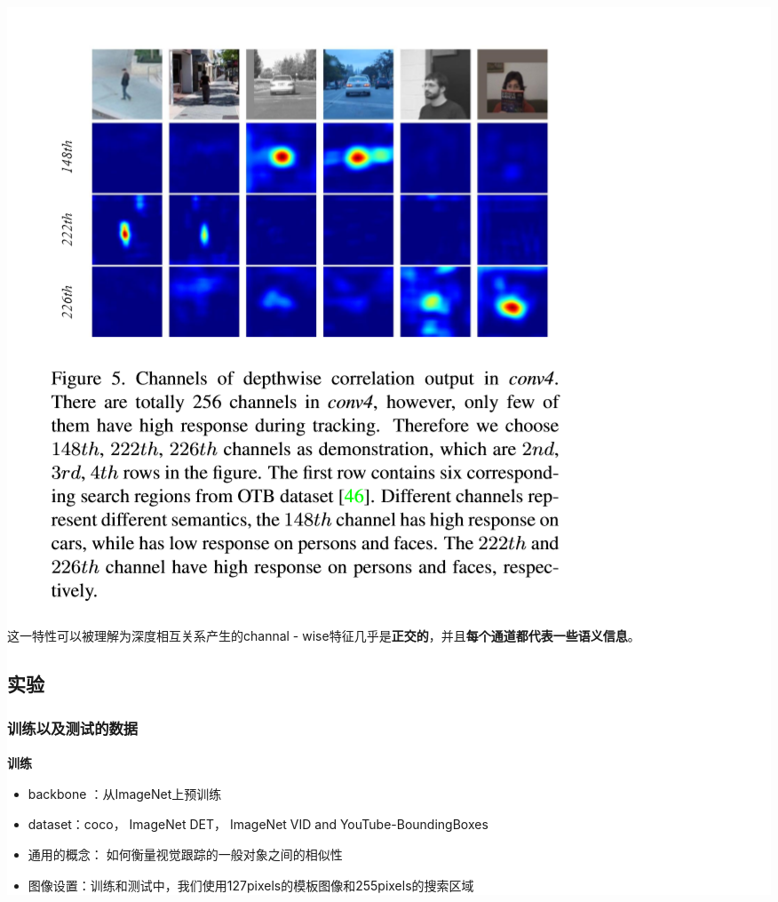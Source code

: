![enter description here](./images/1591261014238.png)

这一特性可以被理解为深度相互关系产生的channal - wise特征几乎是**正交的**，并且**每个通道都代表一些语义信息**。


## 实验

### 训练以及测试的数据

**训练**

* backbone ：从ImageNet上预训练

* dataset：coco， ImageNet DET， ImageNet VID and YouTube-BoundingBoxes

* 通用的概念： 如何衡量视觉跟踪的一般对象之间的相似性

* 图像设置：训练和测试中，我们使用127pixels的模板图像和255pixels的搜索区域
